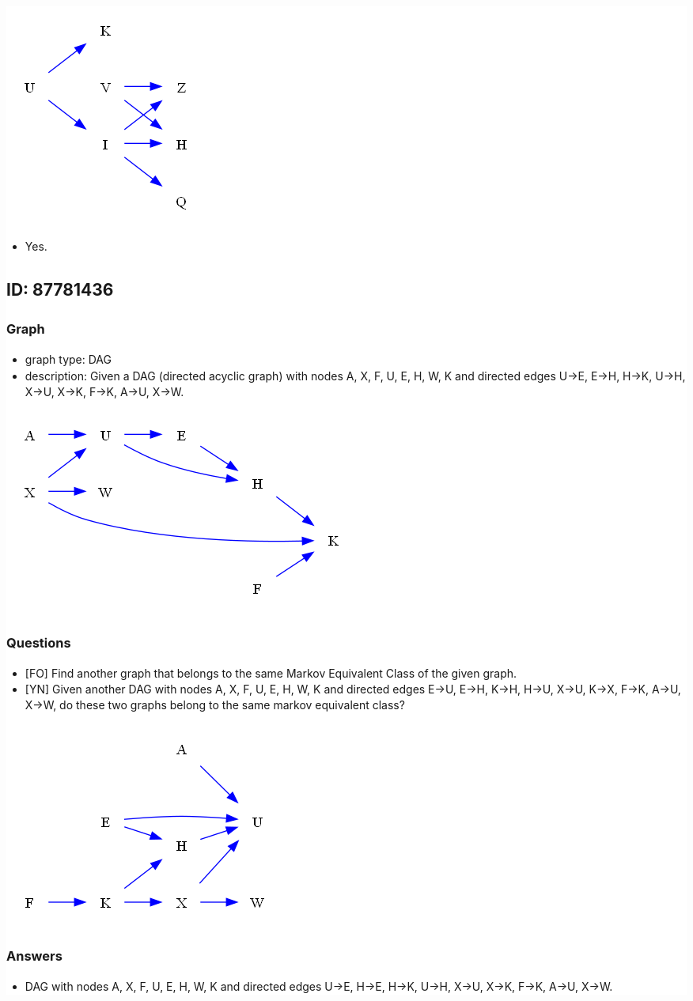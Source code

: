 ![fig](../images/markov_equivalent/76561920_2.png)
- Yes.
## ID: 87781436
### Graph
- graph type: DAG
- description: Given a DAG (directed acyclic graph) with nodes A, X, F, U, E, H, W, K and directed edges U->E, E->H, H->K, U->H, X->U, X->K, F->K, A->U, X->W.

![fig](../images/markov_equivalent/87781436.png)
### Questions
- [FO] Find another graph that belongs to the same Markov Equivalent Class of the given graph. 
- [YN] Given another DAG with nodes A, X, F, U, E, H, W, K and directed edges E->U, E->H, K->H, H->U, X->U, K->X, F->K, A->U, X->W, do these two graphs belong to the same markov equivalent class? 

![fig](../images/markov_equivalent/87781436_1.png)
### Answers
- DAG with nodes A, X, F, U, E, H, W, K and directed edges U->E, H->E, H->K, U->H, X->U, X->K, F->K, A->U, X->W.

